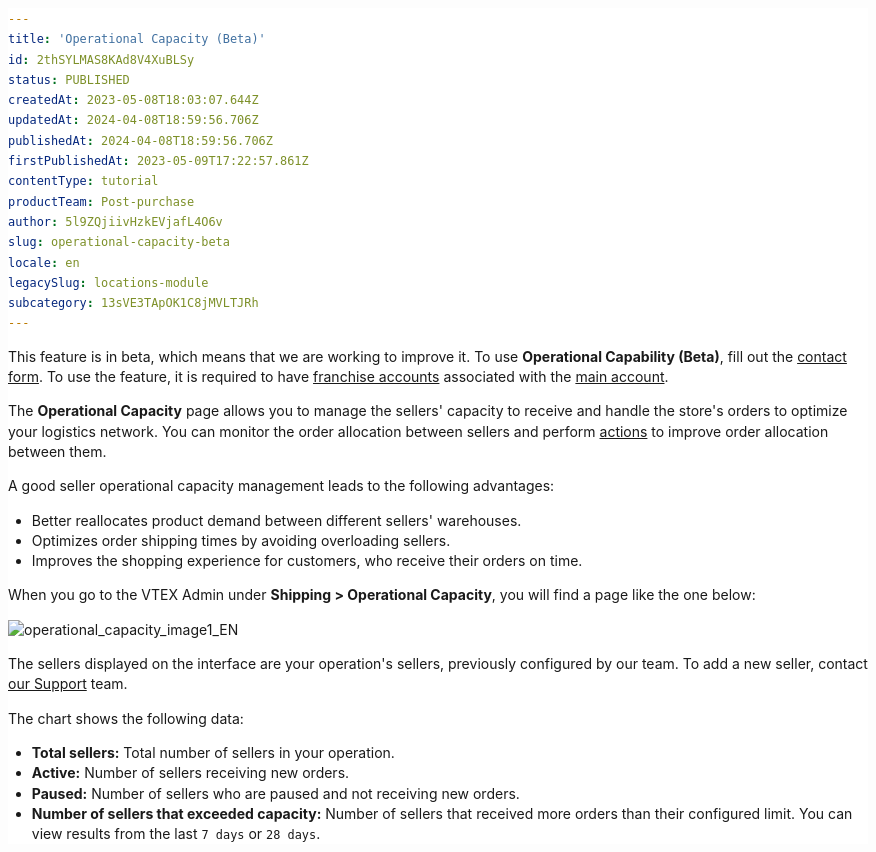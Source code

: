 ```yaml
---
title: 'Operational Capacity (Beta)'
id: 2thSYLMAS8KAd8V4XuBLSy
status: PUBLISHED
createdAt: 2023-05-08T18:03:07.644Z
updatedAt: 2024-04-08T18:59:56.706Z
publishedAt: 2024-04-08T18:59:56.706Z
firstPublishedAt: 2023-05-09T17:22:57.861Z
contentType: tutorial
productTeam: Post-purchase
author: 5l9ZQjiivHzkEVjafL4O6v
slug: operational-capacity-beta
locale: en
legacySlug: locations-module
subcategory: 13sVE3TApOK1C8jMVLTJRh
---
```


<div class = "alert alert-info">
This feature is in beta, which means that we are working to improve it. To use <b>Operational Capability (Beta)</b>, fill out the <a href="https://docs.google.com/forms/d/e/1FAIpQLScgmHPJEnVfd1EK9znevW-bcdxL2WVqzNZdrwri9auKayZDJA/viewform">contact form</a>. To use the feature, it is required to have <a href="https://help.vtex.com/en/tutorial/o-que-e-conta-franquia--kWQC6RkFSCUFGgY5gSjdl">franchise accounts</a> associated with the <a href="https://help.vtex.com/en/tracks/trilha-da-loja-vtex--eSDNk26pdvemF3XKM0nK9/4yPqZQyj0t675QpcG7H6yl#vtex-account-types">main account</a>.
</div>

The **Operational Capacity** page allows you to manage the sellers' capacity to receive and handle the store's orders to optimize your logistics network. You can monitor the order allocation between sellers and perform [actions](#acoes-na-pagina-de-detalhes-do-seller) to improve order allocation between them.

A good seller operational capacity management leads to the following advantages:

- Better reallocates product demand between different sellers' warehouses.
- Optimizes order shipping times by avoiding overloading sellers.
- Improves the shopping experience for customers, who receive their orders on time.

When you go to the VTEX Admin under **Shipping > Operational Capacity**, you will find a page like the one below:

![operational_capacity_image1_EN](https://images.ctfassets.net/alneenqid6w5/5k7wWTuVZk7Ylc2IHpNE5C/87f03e4f1a667a76349095e450244602/operational_capacity_image1_EN.png)

<div class="alert alert-warning">
The sellers displayed on the interface are your operation's sellers, previously configured by our team. To add a new seller, contact <a href="https://help.vtex.com/en/support">our Support</a> team.
</div>

The chart shows the following data:

- **Total sellers:** Total number of sellers in your operation.
- **Active:** Number of sellers receiving new orders.
- **Paused:** Number of sellers who are paused and not receiving new orders.
- **Number of sellers that exceeded capacity:** Number of sellers that received more orders than their configured limit. You can view results from the last `7 days` or `28 days`.
